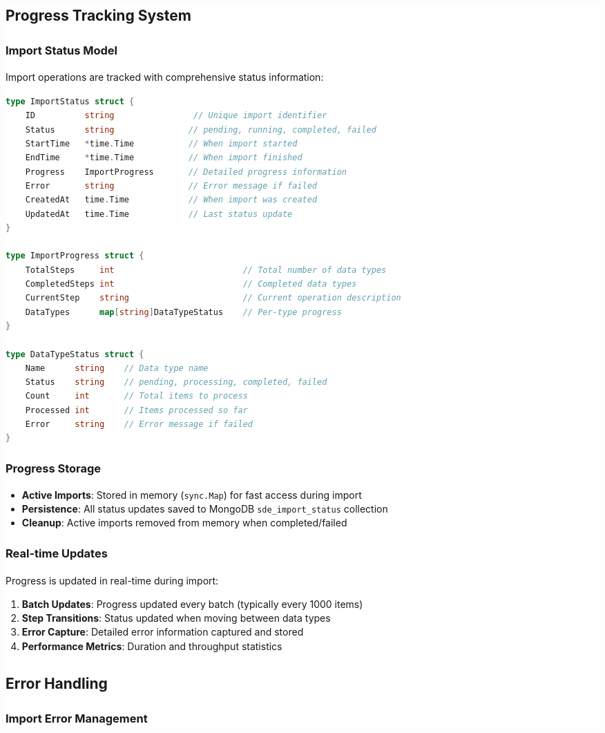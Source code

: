 ## Progress Tracking System

### Import Status Model

Import operations are tracked with comprehensive status information:

```go
type ImportStatus struct {
    ID          string                // Unique import identifier
    Status      string               // pending, running, completed, failed
    StartTime   *time.Time           // When import started
    EndTime     *time.Time           // When import finished
    Progress    ImportProgress       // Detailed progress information
    Error       string               // Error message if failed
    CreatedAt   time.Time            // When import was created
    UpdatedAt   time.Time            // Last status update
}

type ImportProgress struct {
    TotalSteps     int                          // Total number of data types
    CompletedSteps int                          // Completed data types
    CurrentStep    string                       // Current operation description
    DataTypes      map[string]DataTypeStatus    // Per-type progress
}

type DataTypeStatus struct {
    Name      string    // Data type name
    Status    string    // pending, processing, completed, failed
    Count     int       // Total items to process
    Processed int       // Items processed so far
    Error     string    // Error message if failed
}
```

### Progress Storage

- **Active Imports**: Stored in memory (`sync.Map`) for fast access during import
- **Persistence**: All status updates saved to MongoDB `sde_import_status` collection
- **Cleanup**: Active imports removed from memory when completed/failed

### Real-time Updates

Progress is updated in real-time during import:

1. **Batch Updates**: Progress updated every batch (typically every 1000 items)
2. **Step Transitions**: Status updated when moving between data types
3. **Error Capture**: Detailed error information captured and stored
4. **Performance Metrics**: Duration and throughput statistics

## Error Handling

### Import Error Management
